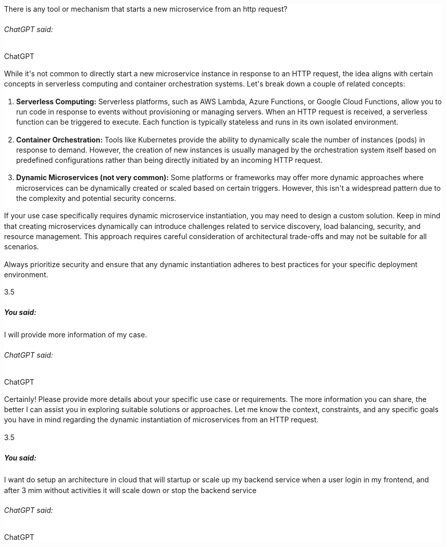 There is any tool or mechanism that starts a new microservice from an http request?

###### ChatGPT said:

ChatGPT

While it's not common to directly start a new microservice instance in response to an HTTP request, the idea aligns with certain concepts in serverless computing and container orchestration systems. Let's break down a couple of related concepts:

1. **Serverless Computing:** Serverless platforms, such as AWS Lambda, Azure Functions, or Google Cloud Functions, allow you to run code in response to events without provisioning or managing servers. When an HTTP request is received, a serverless function can be triggered to execute. Each function is typically stateless and runs in its own isolated environment.
    
2. **Container Orchestration:** Tools like Kubernetes provide the ability to dynamically scale the number of instances (pods) in response to demand. However, the creation of new instances is usually managed by the orchestration system itself based on predefined configurations rather than being directly initiated by an incoming HTTP request.
    
3. **Dynamic Microservices (not very common):** Some platforms or frameworks may offer more dynamic approaches where microservices can be dynamically created or scaled based on certain triggers. However, this isn't a widespread pattern due to the complexity and potential security concerns.
    

If your use case specifically requires dynamic microservice instantiation, you may need to design a custom solution. Keep in mind that creating microservices dynamically can introduce challenges related to service discovery, load balancing, security, and resource management. This approach requires careful consideration of architectural trade-offs and may not be suitable for all scenarios.

Always prioritize security and ensure that any dynamic instantiation adheres to best practices for your specific deployment environment.

3.5

##### You said:

I will provide more information of my case.

###### ChatGPT said:

ChatGPT

Certainly! Please provide more details about your specific use case or requirements. The more information you can share, the better I can assist you in exploring suitable solutions or approaches. Let me know the context, constraints, and any specific goals you have in mind regarding the dynamic instantiation of microservices from an HTTP request.

3.5

##### You said:

I want do setup an architecture in cloud that will startup or scale up my backend service when a user login in my frontend, and after 3 mim without activities it will scale down or stop the backend service

###### ChatGPT said:

ChatGPT
